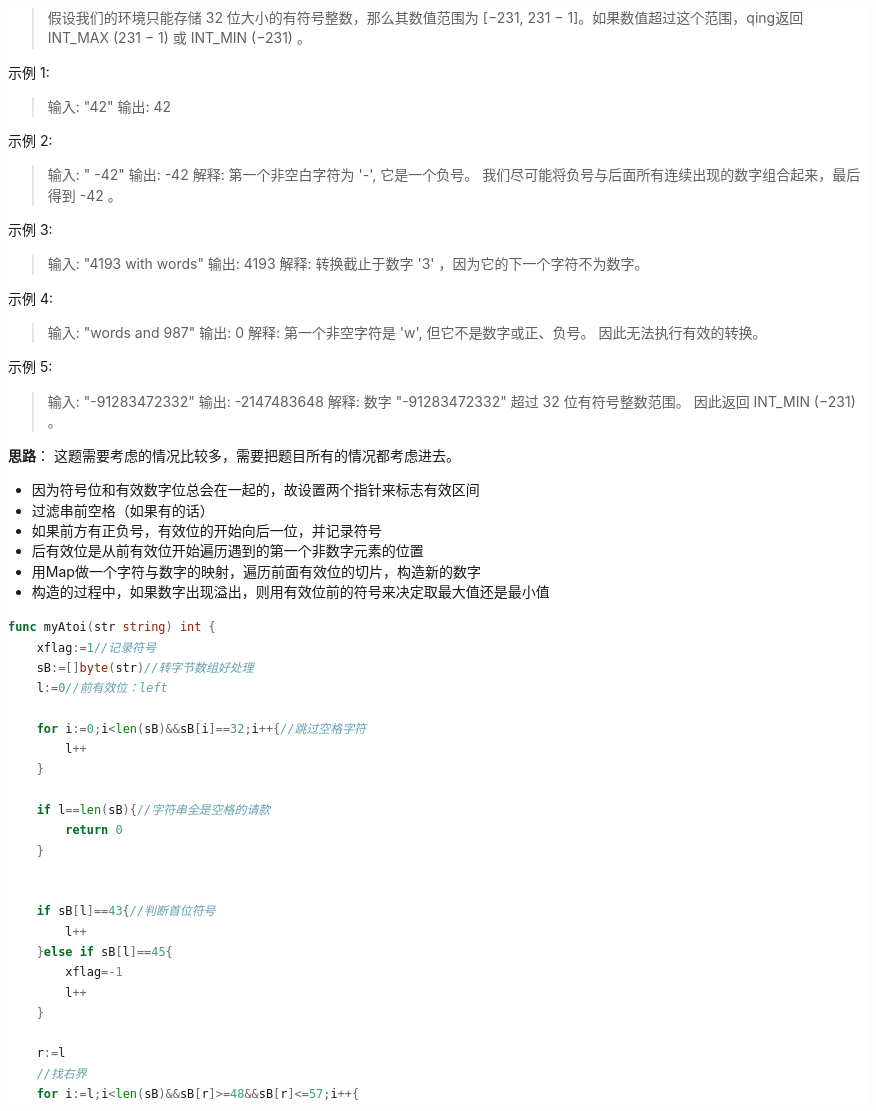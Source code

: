 > 假设我们的环境只能存储 32 位大小的有符号整数，那么其数值范围为 [−231,  231 − 1]。如果数值超过这个范围，qing返回  INT_MAX (231 − 1) 或 INT_MIN (−231) 。

示例 1:

> 输入: "42"
输出: 42

示例 2:

>输入: "   -42"
输出: -42
解释: 第一个非空白字符为 '-', 它是一个负号。
     我们尽可能将负号与后面所有连续出现的数字组合起来，最后得到 -42 。

示例 3:

> 输入: "4193 with words"
输出: 4193
解释: 转换截止于数字 '3' ，因为它的下一个字符不为数字。

示例 4:

>输入: "words and 987"
输出: 0
解释: 第一个非空字符是 'w', 但它不是数字或正、负号。
     因此无法执行有效的转换。

示例 5:

>输入: "-91283472332"
输出: -2147483648
解释: 数字 "-91283472332" 超过 32 位有符号整数范围。 
     因此返回 INT_MIN (−231) 。

**思路**：
这题需要考虑的情况比较多，需要把题目所有的情况都考虑进去。
- 因为符号位和有效数字位总会在一起的，故设置两个指针来标志有效区间
- 过滤串前空格（如果有的话）
- 如果前方有正负号，有效位的开始向后一位，并记录符号
- 后有效位是从前有效位开始遍历遇到的第一个非数字元素的位置
- 用Map做一个字符与数字的映射，遍历前面有效位的切片，构造新的数字
- 构造的过程中，如果数字出现溢出，则用有效位前的符号来决定取最大值还是最小值

```go
func myAtoi(str string) int {
    xflag:=1//记录符号
    sB:=[]byte(str)//转字节数组好处理
    l:=0//前有效位：left
    
    for i:=0;i<len(sB)&&sB[i]==32;i++{//跳过空格字符
        l++
    }
    
    if l==len(sB){//字符串全是空格的请款
        return 0
    }
    
    
    if sB[l]==43{//判断首位符号
        l++
    }else if sB[l]==45{
        xflag=-1
        l++
    }
    
    r:=l
    //找右界
    for i:=l;i<len(sB)&&sB[r]>=48&&sB[r]<=57;i++{
```